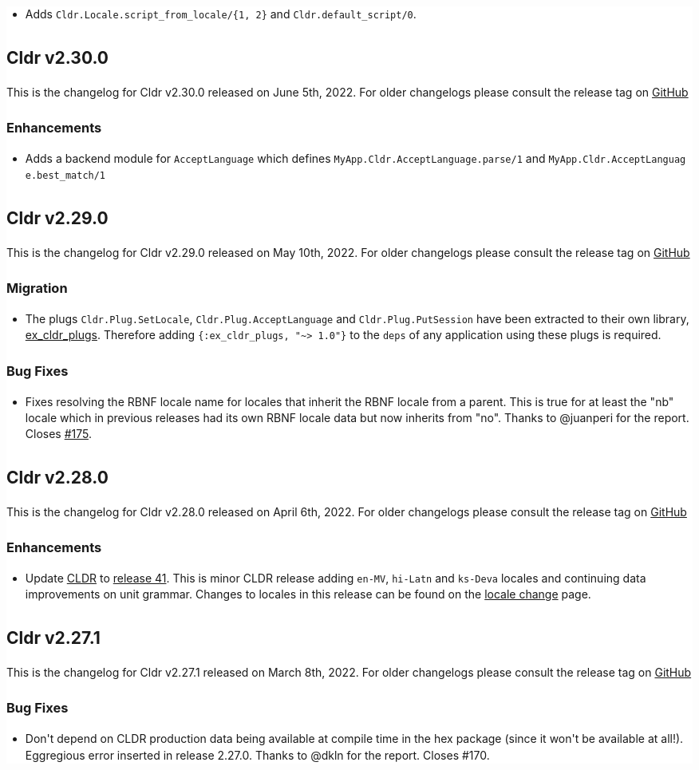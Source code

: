 * Adds `Cldr.Locale.script_from_locale/{1, 2}` and `Cldr.default_script/0`.

## Cldr v2.30.0

This is the changelog for Cldr v2.30.0 released on June 5th, 2022.  For older changelogs please consult the release tag on [GitHub](https://github.com/elixir-cldr/cldr/tags)

### Enhancements

* Adds a backend module for `AcceptLanguage` which defines `MyApp.Cldr.AcceptLanguage.parse/1` and `MyApp.Cldr.AcceptLanguage.best_match/1`

## Cldr v2.29.0

This is the changelog for Cldr v2.29.0 released on May 10th, 2022.  For older changelogs please consult the release tag on [GitHub](https://github.com/elixir-cldr/cldr/tags)

### Migration

* The plugs `Cldr.Plug.SetLocale`, `Cldr.Plug.AcceptLanguage` and `Cldr.Plug.PutSession` have been extracted to their own library, [ex_cldr_plugs](https://hex.pm/packages/ex_cldr_plugs). Therefore adding `{:ex_cldr_plugs, "~> 1.0"}` to the `deps` of any application using these plugs is required.

### Bug Fixes

* Fixes resolving the RBNF locale name for locales that inherit the RBNF locale from a parent. This is true for at least the "nb" locale which in previous releases had its own RBNF locale data but now inherits from "no". Thanks to @juanperi for the report. Closes [#175](https://github.com/elixir-cldr/cldr/issues/175).

## Cldr v2.28.0

This is the changelog for Cldr v2.28.0 released on April 6th, 2022.  For older changelogs please consult the release tag on [GitHub](https://github.com/elixir-cldr/cldr/tags)

### Enhancements

* Update [CLDR](https://cldr.unicode.org) to [release 41](https://cldr.unicode.org/index/downloads/cldr-41). This is minor CLDR release adding `en-MV`, `hi-Latn` and `ks-Deva` locales and continuing data improvements on unit grammar. Changes to locales in this release can be found on the [locale change](https://unicode-org.github.io/cldr-staging/charts/41/delta/index.html) page.

## Cldr v2.27.1

This is the changelog for Cldr v2.27.1 released on March 8th, 2022.  For older changelogs please consult the release tag on [GitHub](https://github.com/elixir-cldr/cldr/tags)

### Bug Fixes

* Don't depend on CLDR production data being available at compile time in the hex package (since it won't be available at all!). Eggregious error inserted in release 2.27.0. Thanks to @dkln for the report. Closes #170.
